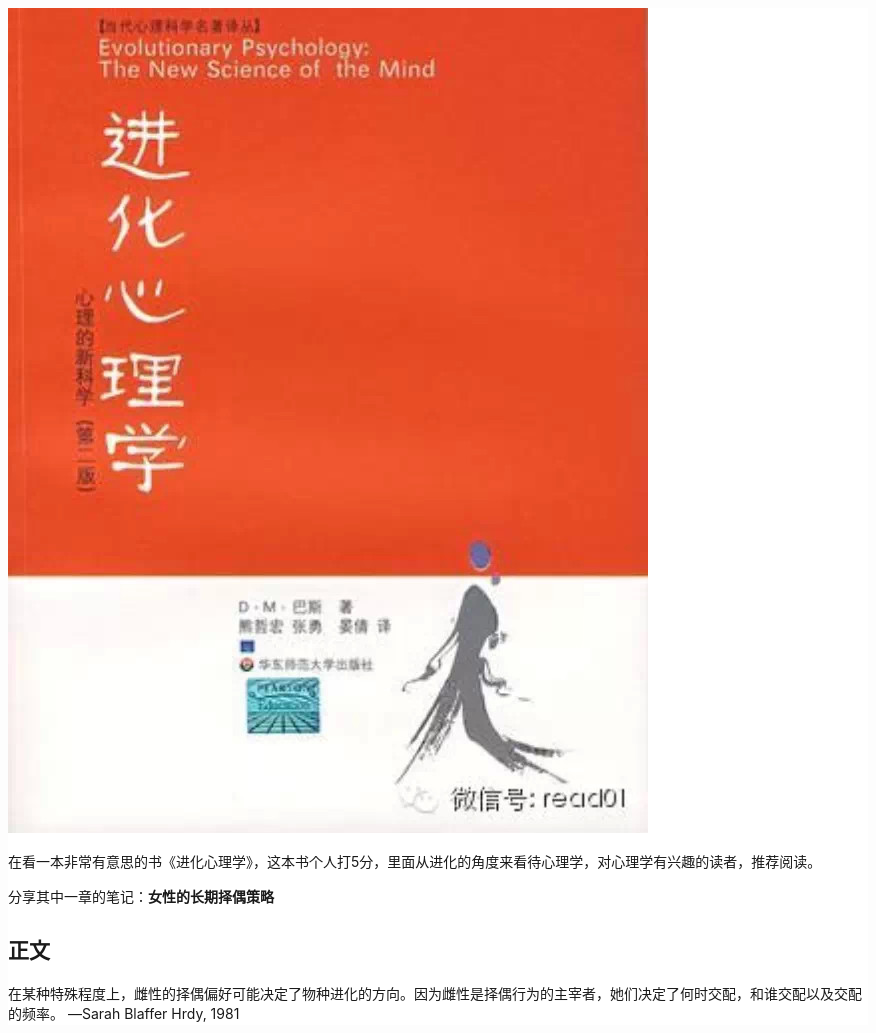 ![](_resources/女性选择高富帅是物种进化的本能image0.jpg)

  

在看一本非常有意思的书《进化心理学》，这本书个人打5分，里面从进化的角度来看待心理学，对心理学有兴趣的读者，推荐阅读。

分享其中一章的笔记：**女性的长期择偶策略**

## 正文

在某种特殊程度上，雌性的择偶偏好可能决定了物种进化的方向。因为雌性是择偶行为的主宰者，她们决定了何时交配，和谁交配以及交配的频率。 —Sarah
Blaffer Hrdy, 1981
